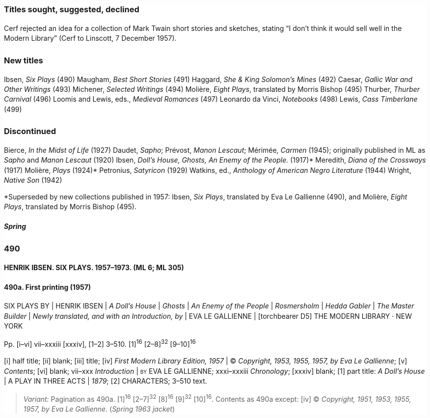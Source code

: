 ### Titles sought, suggested, declined 

Cerf rejected an idea for a collection of Mark Twain short stories and sketches, stating “I don’t think it would sell well in the Modern Library” (Cerf to Linscott, 7 December 1957). 

### New titles 
Ibsen,  *Six Plays* (490) 
Maugham, *Best Short Stories* (491) 
Haggard, *She & King Solomon’s Mines* (492) 
Caesar, *Gallic War and Other Writings* (493) 
Michener, *Selected Writings* (494) 
Molière, *Eight Plays*, translated by Morris Bishop (495) 
Thurber, *Thurber Carnival* (496) 
Loomis and Lewis, eds., *Medieval Romances* (497) 
Leonardo da Vinci, *Notebooks* (498) 
Lewis, *Cass Timberlane* (499)

### Discontinued 
Bierce, *In the Midst of Life* (1927) 
Daudet, *Sapho*; Prévost, *Manon Lescaut*; Mérimée, *Carmen* (1945); originally published in ML as *Sapho* and *Manon Lescaut* (1920) 
Ibsen, *Doll’s House, Ghosts, An Enemy of the People.* (1917)\* 
Meredith, *Diana of the Crossways* (1917) 
Molière, *Plays* (1924)\* 
Petronius, *Satyricon* (1929) 
Watkins, ed., *Anthology of American Negro Literature* (1944) 
Wright, *Native Son* (1942) 

\*Superseded by new collections published in 1957: Ibsen, *Six Plays*, translated by Eva Le Gallienne (490), and Molière, *Eight Plays*, translated by Morris Bishop (495). 

#### ***Spring*** 

### 490 

**HENRIK IBSEN. SIX PLAYS. 1957–1973. (ML 6; ML 305)** 

#### 490a. First printing (1957) 

SIX PLAYS BY | HENRIK IBSEN | *A Doll’s House* | *Ghosts* | *An Enemy of the People* | *Rosmersholm* | *Hedda Gabler* | *The Master Builder* | *Newly translated, and with an Introduction, by* | EVA LE GALLIENNE | [torchbearer D5] THE MODERN LIBRARY · NEW YORK 

Pp. [i–vi] vii–xxxiii [xxxiv], [1–2] 3–510. [1]<sup>16</sup> [2–8]<sup>32</sup> [9–10]<sup>16</sup> 

[i] half title; [ii] blank; [iii] title; [iv] *First Modern Library Edition, 1957* | © *Copyright, 1953, 1955, 1957, by Eva Le Gallienne*; [v] *Contents*; [vi] blank; vii–xxx *Introduction* | <span class="smallcaps">by EVA LE GALLIENNE</span>; xxxi–xxxiii *Chronology*; [xxxiv] blank; [1] part title: *A Doll’s House* | A PLAY IN THREE ACTS | *1879*; [2] CHARACTERS; 3–510 text. 

> *Variant:* Pagination as 490a. [1]<sup>16</sup> [2–7]<sup>32</sup> [8]<sup>16</sup> [9]<sup>32</sup> [10]<sup>16</sup>. Contents as 490a except: [iv] © *Copyright, 1951, 1953, 1955, 1957, by Eva Le Gallienne.* (*Spring 1963 jacket*) 
